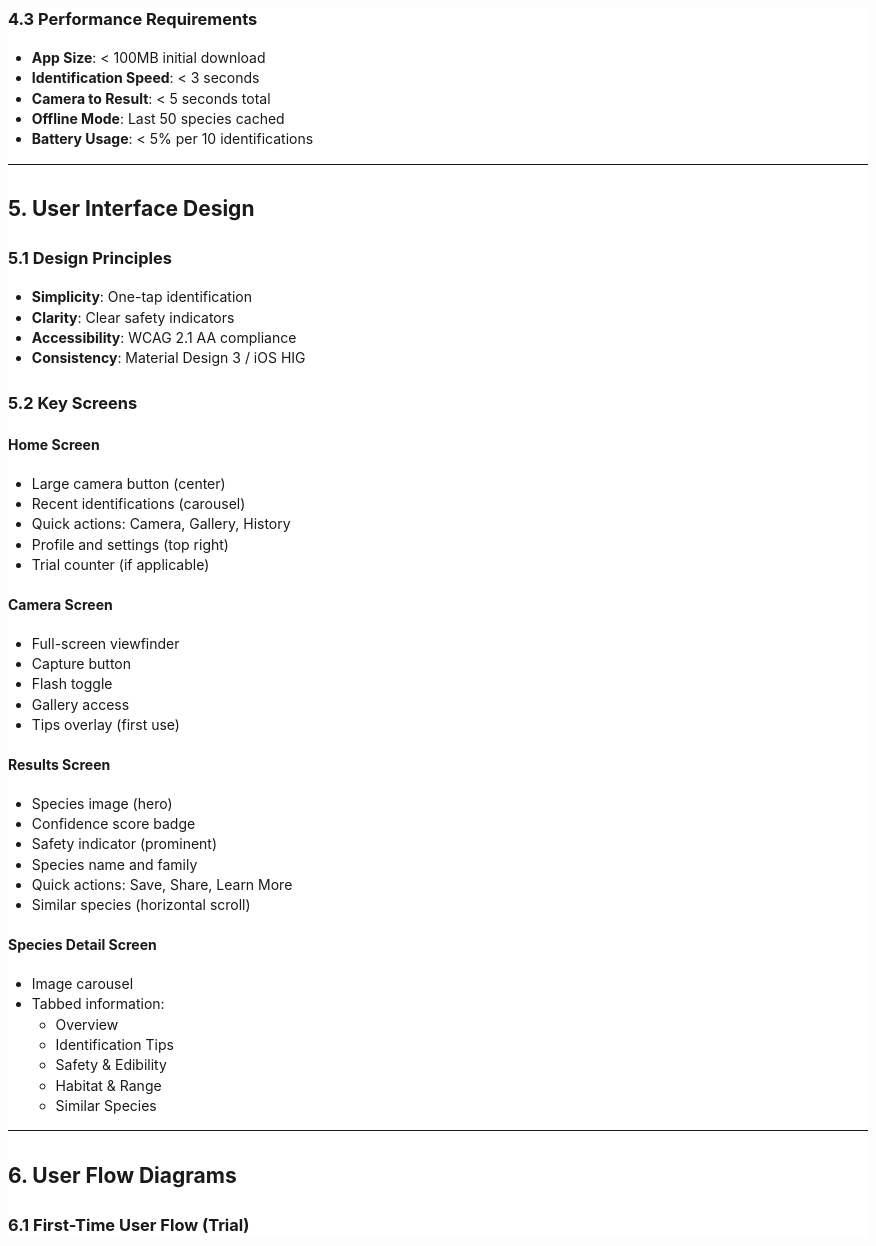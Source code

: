 ### 4.3 Performance Requirements

- **App Size**: < 100MB initial download
- **Identification Speed**: < 3 seconds
- **Camera to Result**: < 5 seconds total
- **Offline Mode**: Last 50 species cached
- **Battery Usage**: < 5% per 10 identifications

---

## 5. User Interface Design

### 5.1 Design Principles
- **Simplicity**: One-tap identification
- **Clarity**: Clear safety indicators
- **Accessibility**: WCAG 2.1 AA compliance
- **Consistency**: Material Design 3 / iOS HIG

### 5.2 Key Screens

#### Home Screen
- Large camera button (center)
- Recent identifications (carousel)
- Quick actions: Camera, Gallery, History
- Profile and settings (top right)
- Trial counter (if applicable)

#### Camera Screen
- Full-screen viewfinder
- Capture button
- Flash toggle
- Gallery access
- Tips overlay (first use)

#### Results Screen
- Species image (hero)
- Confidence score badge
- Safety indicator (prominent)
- Species name and family
- Quick actions: Save, Share, Learn More
- Similar species (horizontal scroll)

#### Species Detail Screen
- Image carousel
- Tabbed information:
  - Overview
  - Identification Tips
  - Safety & Edibility
  - Habitat & Range
  - Similar Species

---

## 6. User Flow Diagrams

### 6.1 First-Time User Flow (Trial)
